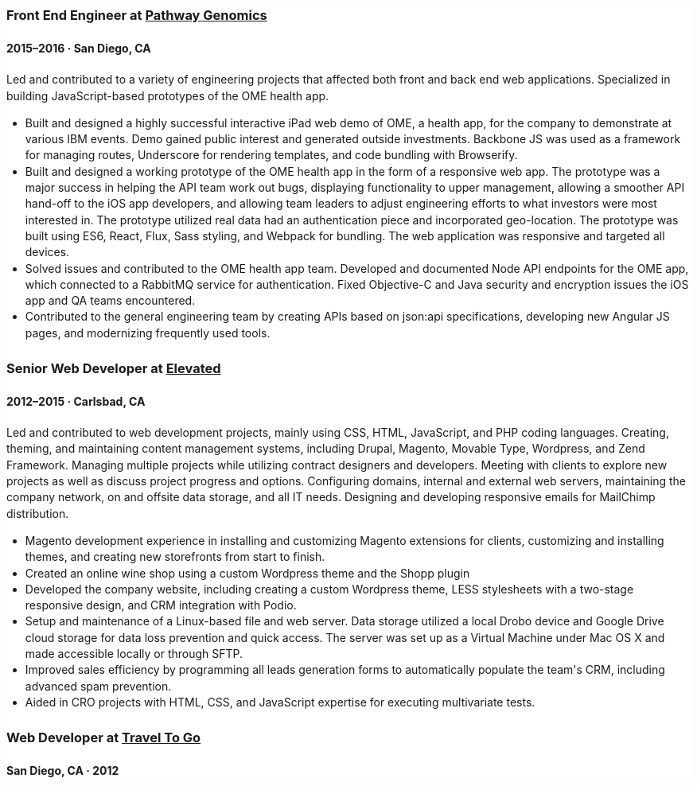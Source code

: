### Front End Engineer at [Pathway Genomics](http://pathway.com)

#### 2015–2016 · San Diego, CA

Led and contributed to a variety of engineering projects that affected both front and back end web applications. Specialized in building JavaScript-based prototypes of the OME health app.

- Built and designed a highly successful interactive iPad web demo of OME, a health app, for the company to demonstrate at various IBM events. Demo gained public interest and generated outside investments. Backbone JS was used as a framework for managing routes, Underscore for rendering templates, and code bundling with Browserify.
- Built and designed a working prototype of the OME health app in the form of a responsive web app. The prototype was a major success in helping the API team work out bugs, displaying functionality to upper management, allowing a smoother API hand-off to the iOS app developers, and allowing team leaders to adjust engineering efforts to what investors were most interested in. The prototype utilized real data had an authentication piece and incorporated geo-location. The prototype was built using ES6, React, Flux, Sass styling, and Webpack for bundling. The web application was responsive and targeted all devices.
- Solved issues and contributed to the OME health app team. Developed and documented Node API endpoints for the OME app, which connected to a RabbitMQ service for authentication. Fixed Objective-C and Java security and encryption issues the iOS app and QA teams encountered.
- Contributed to the general engineering team by creating APIs based on json:api specifications, developing new Angular JS pages, and modernizing frequently used tools.

### Senior Web Developer at [Elevated](http://elevated.com)

#### 2012–2015 · Carlsbad, CA

Led and contributed to web development projects, mainly using CSS, HTML, JavaScript, and PHP coding languages. Creating, theming, and maintaining content management systems, including Drupal, Magento, Movable Type, Wordpress, and Zend Framework. Managing multiple projects while utilizing contract designers and developers. Meeting with clients to explore new projects as well as discuss project progress and options. Configuring domains, internal and external web servers, maintaining the company network, on and offsite data storage, and all IT needs. Designing and developing responsive emails for MailChimp distribution.

- Magento development experience in installing and customizing Magento extensions for clients, customizing and installing themes, and creating new storefronts from start to finish.
- Created an online wine shop using a custom Wordpress theme and the Shopp plugin
- Developed the company website, including creating a custom Wordpress theme, LESS stylesheets with a two-stage responsive design, and CRM integration with Podio.
- Setup and maintenance of a Linux-based file and web server. Data storage utilized a local Drobo device and Google Drive cloud storage for data loss prevention and quick access. The server was set up as a Virtual Machine under Mac OS X and made accessible locally or through SFTP.
- Improved sales efficiency by programming all leads generation forms to automatically populate the team's CRM, including advanced spam prevention.
- Aided in CRO projects with HTML, CSS, and JavaScript expertise for executing multivariate tests.

### Web Developer at [Travel To Go](http://traveltogo.com)

#### San Diego, CA · 2012
